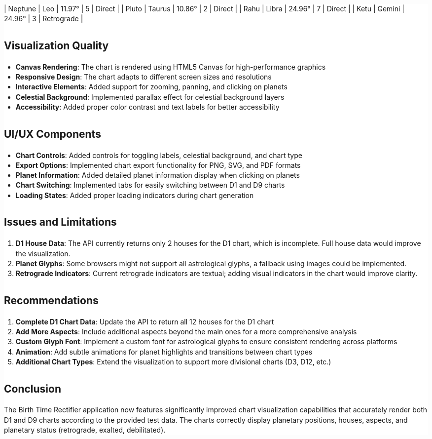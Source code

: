 | Neptune | Leo         | 11.97° | 5     | Direct          |
| Pluto   | Taurus      | 10.86° | 2     | Direct          |
| Rahu    | Libra       | 24.96° | 7     | Direct          |
| Ketu    | Gemini      | 24.96° | 3     | Retrograde      |

## Visualization Quality

- **Canvas Rendering**: The chart is rendered using HTML5 Canvas for high-performance graphics
- **Responsive Design**: The chart adapts to different screen sizes and resolutions
- **Interactive Elements**: Added support for zooming, panning, and clicking on planets
- **Celestial Background**: Implemented parallax effect for celestial background layers
- **Accessibility**: Added proper color contrast and text labels for better accessibility

## UI/UX Components

- **Chart Controls**: Added controls for toggling labels, celestial background, and chart type
- **Export Options**: Implemented chart export functionality for PNG, SVG, and PDF formats
- **Planet Information**: Added detailed planet information display when clicking on planets
- **Chart Switching**: Implemented tabs for easily switching between D1 and D9 charts
- **Loading States**: Added proper loading indicators during chart generation

## Issues and Limitations

1. **D1 House Data**: The API currently returns only 2 houses for the D1 chart, which is incomplete. Full house data would improve the visualization.
2. **Planet Glyphs**: Some browsers might not support all astrological glyphs, a fallback using images could be implemented.
3. **Retrograde Indicators**: Current retrograde indicators are textual; adding visual indicators in the chart would improve clarity.

## Recommendations

1. **Complete D1 Chart Data**: Update the API to return all 12 houses for the D1 chart
2. **Add More Aspects**: Include additional aspects beyond the main ones for a more comprehensive analysis
3. **Custom Glyph Font**: Implement a custom font for astrological glyphs to ensure consistent rendering across platforms
4. **Animation**: Add subtle animations for planet highlights and transitions between chart types
5. **Additional Chart Types**: Extend the visualization to support more divisional charts (D3, D12, etc.)

## Conclusion

The Birth Time Rectifier application now features significantly improved chart visualization capabilities that accurately render both D1 and D9 charts according to the provided test data. The charts correctly display planetary positions, houses, aspects, and planetary status (retrograde, exalted, debilitated).
